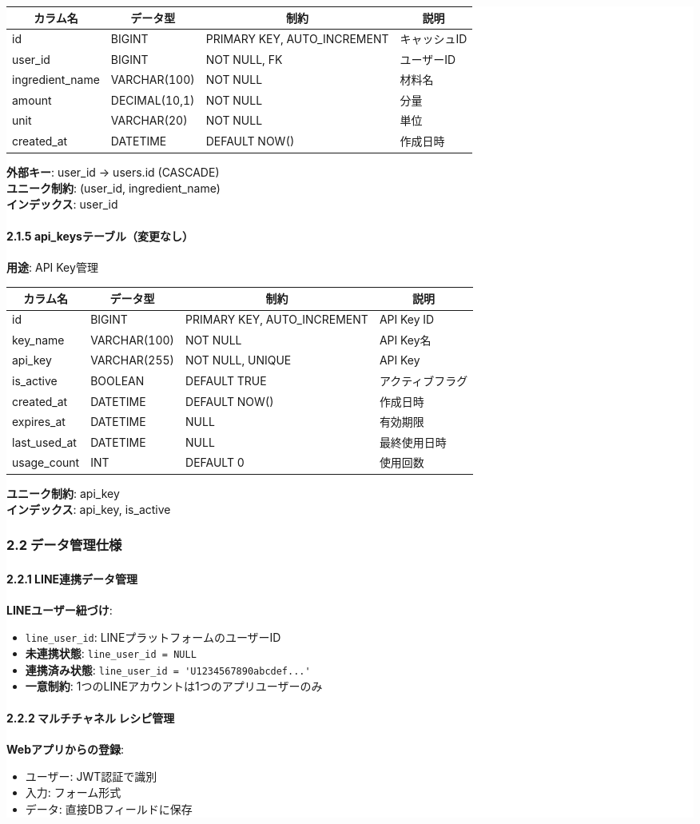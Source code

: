 | カラム名 | データ型 | 制約 | 説明 |
|---------|---------|------|------|
| id | BIGINT | PRIMARY KEY, AUTO_INCREMENT | キャッシュID |
| user_id | BIGINT | NOT NULL, FK | ユーザーID |
| ingredient_name | VARCHAR(100) | NOT NULL | 材料名 |
| amount | DECIMAL(10,1) | NOT NULL | 分量 |
| unit | VARCHAR(20) | NOT NULL | 単位 |
| created_at | DATETIME | DEFAULT NOW() | 作成日時 |

**外部キー**: user_id → users.id (CASCADE)  
**ユニーク制約**: (user_id, ingredient_name)  
**インデックス**: user_id

#### 2.1.5 api_keysテーブル（変更なし）
**用途**: API Key管理

| カラム名 | データ型 | 制約 | 説明 |
|---------|---------|------|------|
| id | BIGINT | PRIMARY KEY, AUTO_INCREMENT | API Key ID |
| key_name | VARCHAR(100) | NOT NULL | API Key名 |
| api_key | VARCHAR(255) | NOT NULL, UNIQUE | API Key |
| is_active | BOOLEAN | DEFAULT TRUE | アクティブフラグ |
| created_at | DATETIME | DEFAULT NOW() | 作成日時 |
| expires_at | DATETIME | NULL | 有効期限 |
| last_used_at | DATETIME | NULL | 最終使用日時 |
| usage_count | INT | DEFAULT 0 | 使用回数 |

**ユニーク制約**: api_key  
**インデックス**: api_key, is_active

### 2.2 データ管理仕様

#### 2.2.1 LINE連携データ管理
**LINEユーザー紐づけ**:
- `line_user_id`: LINEプラットフォームのユーザーID
- **未連携状態**: `line_user_id = NULL`
- **連携済み状態**: `line_user_id = 'U1234567890abcdef...'`
- **一意制約**: 1つのLINEアカウントは1つのアプリユーザーのみ

#### 2.2.2 マルチチャネル レシピ管理
**Webアプリからの登録**:
- ユーザー: JWT認証で識別
- 入力: フォーム形式
- データ: 直接DBフィールドに保存
